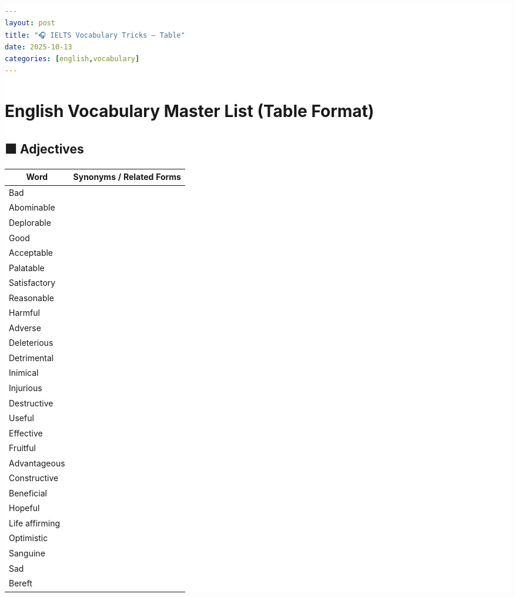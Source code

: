 ```yaml
---
layout: post
title: "🎧 IELTS Vocabulary Tricks – Table"
date: 2025-10-13
categories: [english,vocabulary]
---
```


# English Vocabulary Master List (Table Format)

## 🟩 Adjectives

| Word | Synonyms / Related Forms |
|------|---------------------------|
| Bad |  |
| Abominable |  |
| Deplorable |  |
| Good |  |
| Acceptable |  |
| Palatable |  |
| Satisfactory |  |
| Reasonable |  |
| Harmful |  |
| Adverse |  |
| Deleterious |  |
| Detrimental |  |
| Inimical |  |
| Injurious |  |
| Destructive |  |
| Useful |  |
| Effective |  |
| Fruitful |  |
| Advantageous |  |
| Constructive |  |
| Beneficial |  |
| Hopeful |  |
| Life affirming |  |
| Optimistic |  |
| Sanguine |  |
| Sad |  |
| Bereft |  |